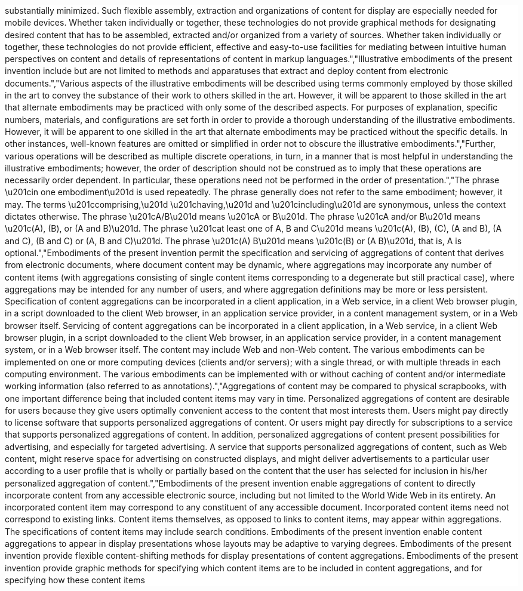 substantially minimized. Such flexible assembly, extraction and organizations of content for display are especially needed for mobile devices. Whether taken individually or together, these technologies do not provide graphical methods for designating desired content that has to be assembled, extracted and\/or organized from a variety of sources. Whether taken individually or together, these technologies do not provide efficient, effective and easy-to-use facilities for mediating between intuitive human perspectives on content and details of representations of content in markup languages.","Illustrative embodiments of the present invention include but are not limited to methods and apparatuses that extract and deploy content from electronic documents.","Various aspects of the illustrative embodiments will be described using terms commonly employed by those skilled in the art to convey the substance of their work to others skilled in the art. However, it will be apparent to those skilled in the art that alternate embodiments may be practiced with only some of the described aspects. For purposes of explanation, specific numbers, materials, and configurations are set forth in order to provide a thorough understanding of the illustrative embodiments. However, it will be apparent to one skilled in the art that alternate embodiments may be practiced without the specific details. In other instances, well-known features are omitted or simplified in order not to obscure the illustrative embodiments.","Further, various operations will be described as multiple discrete operations, in turn, in a manner that is most helpful in understanding the illustrative embodiments; however, the order of description should not be construed as to imply that these operations are necessarily order dependent. In particular, these operations need not be performed in the order of presentation.","The phrase \u201cin one embodiment\u201d is used repeatedly. The phrase generally does not refer to the same embodiment; however, it may. The terms \u201ccomprising,\u201d \u201chaving,\u201d and \u201cincluding\u201d are synonymous, unless the context dictates otherwise. The phrase \u201cA\/B\u201d means \u201cA or B\u201d. The phrase \u201cA and\/or B\u201d means \u201c(A), (B), or (A and B)\u201d. The phrase \u201cat least one of A, B and C\u201d means \u201c(A), (B), (C), (A and B), (A and C), (B and C) or (A, B and C)\u201d. The phrase \u201c(A) B\u201d means \u201c(B) or (A B)\u201d, that is, A is optional.","Embodiments of the present invention permit the specification and servicing of aggregations of content that derives from electronic documents, where document content may be dynamic, where aggregations may incorporate any number of content items (with aggregations consisting of single content items corresponding to a degenerate but still practical case), where aggregations may be intended for any number of users, and where aggregation definitions may be more or less persistent. Specification of content aggregations can be incorporated in a client application, in a Web service, in a client Web browser plugin, in a script downloaded to the client Web browser, in an application service provider, in a content management system, or in a Web browser itself. Servicing of content aggregations can be incorporated in a client application, in a Web service, in a client Web browser plugin, in a script downloaded to the client Web browser, in an application service provider, in a content management system, or in a Web browser itself. The content may include Web and non-Web content. The various embodiments can be implemented on one or more computing devices (clients and\/or servers); with a single thread, or with multiple threads in each computing environment. The various embodiments can be implemented with or without caching of content and\/or intermediate working information (also referred to as annotations).","Aggregations of content may be compared to physical scrapbooks, with one important difference being that included content items may vary in time. Personalized aggregations of content are desirable for users because they give users optimally convenient access to the content that most interests them. Users might pay directly to license software that supports personalized aggregations of content. Or users might pay directly for subscriptions to a service that supports personalized aggregations of content. In addition, personalized aggregations of content present possibilities for advertising, and especially for targeted advertising. A service that supports personalized aggregations of content, such as Web content, might reserve space for advertising on constructed displays, and might deliver advertisements to a particular user according to a user profile that is wholly or partially based on the content that the user has selected for inclusion in his\/her personalized aggregation of content.","Embodiments of the present invention enable aggregations of content to directly incorporate content from any accessible electronic source, including but not limited to the World Wide Web in its entirety. An incorporated content item may correspond to any constituent of any accessible document. Incorporated content items need not correspond to existing links. Content items themselves, as opposed to links to content items, may appear within aggregations. The specifications of content items may include search conditions. Embodiments of the present invention enable content aggregations to appear in display presentations whose layouts may be adaptive to varying degrees. Embodiments of the present invention provide flexible content-shifting methods for display presentations of content aggregations. Embodiments of the present invention provide graphic methods for specifying which content items are to be included in content aggregations, and for specifying how these content items